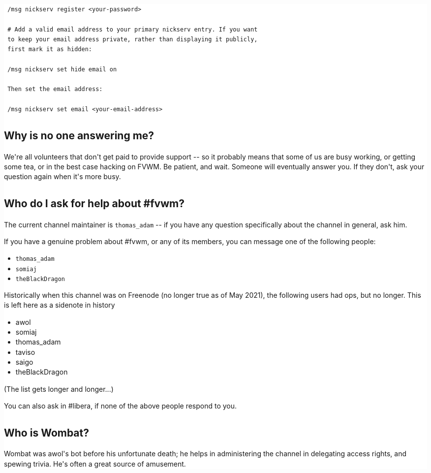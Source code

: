      /msg nickserv register <your-password>

     # Add a valid email address to your primary nickserv entry. If you want
     to keep your email address private, rather than displaying it publicly,
     first mark it as hidden:

     /msg nickserv set hide email on

     Then set the email address:

     /msg nickserv set email <your-email-address>

## Why is no one answering me?

We're all volunteers  that don't get paid to provide support -- so it
probably means that some of us are busy working, or getting some tea, or in
the best case hacking on FVWM.  Be patient, and wait.  Someone will
eventually answer you.  If they don't, ask your question again when it's
more busy.

## Who do I ask for help about \#fvwm?

The current channel maintainer is `thomas_adam` -- if you have any question
specifically about the channel in general, ask him.

If you have a genuine problem about #fvwm, or any of its members, you can
message one of the following people:

* `thomas_adam`
* `somiaj`
* `theBlackDragon`

Historically when this channel was on Freenode (no longer true as of May
2021), the following users had ops, but no longer.  This is left here as a
sidenote in history

* awol
* somiaj
* thomas\_adam
* taviso
* saigo
* theBlackDragon

(The list gets longer and longer...)

You can also ask in #libera, if none of the above people respond to you.

## Who is Wombat?

Wombat was awol's bot before his unfortunate death; he helps in
administering the channel in delegating access rights, and spewing trivia.
He's often a great source of amusement.
